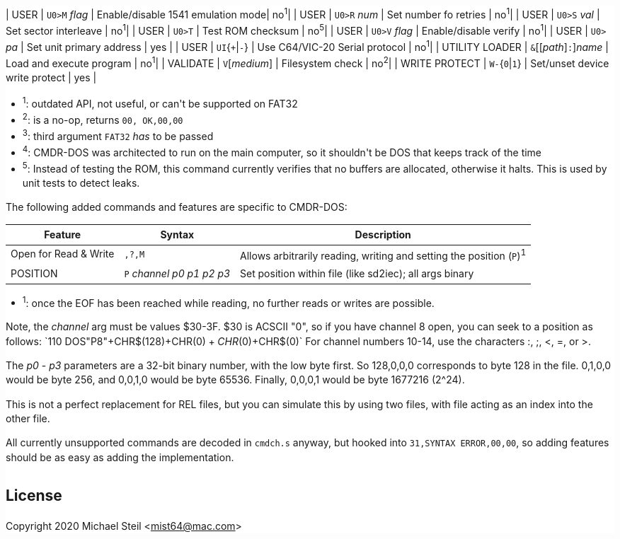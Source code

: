 | USER             | `U0>M` _flag_                                         | Enable/disable 1541 emulation mode| no<sup>1</sup>|
| USER             | `U0>R` _num_                                          | Set number fo retries           | no<sup>1</sup>|
| USER             | `U0>S` _val_                                          | Set sector interleave           | no<sup>1</sup>|
| USER             | `U0>T`                                                | Test ROM checksum               | no<sup>5</sup>|
| USER             | `U0>V` _flag_                                         | Enable/disable verify           | no<sup>1</sup>|
| USER             | `U0>` _pa_                                            | Set unit primary address        | yes       |
| USER             | `UI`{`+`&#x7c;`-`}                                    | Use C64/VIC-20 Serial protocol  | no<sup>1</sup>|
| UTILITY LOADER   | `&`[[_path_]`:`]_name_                                | Load and execute program        | no<sup>1</sup>|
| VALIDATE         | `V`[_medium_]                                         | Filesystem check                | no<sup>2</sup>|
| WRITE PROTECT    | `W-`{`0`&#x7c;`1`}                                    | Set/unset device write protect  | yes       |

* <sup>1</sup>: outdated API, not useful, or can't be supported on FAT32
* <sup>2</sup>: is a no-op, returns `00, OK,00,00`
* <sup>3</sup>: third argument `FAT32` *has* to be passed
* <sup>4</sup>: CMDR-DOS was architected to run on the main computer, so it shouldn't be DOS that keeps track of the time
* <sup>5</sup>: Instead of testing the ROM, this command currently verifies that no buffers are allocated, otherwise it halts. This is used by unit tests to detect leaks.

The following added commands and features are specific to CMDR-DOS:

| Feature               | Syntax      | Description                                                                    |
|-----------------------|-------------|--------------------------------------------------------------------------------|
| Open for Read & Write | `,?,M`      | Allows arbitrarily reading, writing and setting the position (`P`)<sup>1</sup> |
| POSITION              | `P` _channel_ _p0_ _p1_ _p2_ _p3_  | Set position within file (like sd2iec); all args binary |
* <sup>1</sup>: once the EOF has been reached while reading, no further reads or writes are possible.

Note, the _channel_ arg must be values $30-3F. $30 is ACSCII "0", so if you have channel 8 open, you can seek to a position as follows:
`110 DOS"P8"+CHR$(128)+CHR$(0)+CHR$(0)+CHR$(0)`
For channel numbers 10-14, use the characters :, ;, <, =, or >.

The _p0_ - _p3_ parameters are a 32-bit binary number, with the low byte first. 
So 128,0,0,0 corresponds to byte 128 in the file. 0,1,0,0 would be byte 256, and 0,0,1,0 would be byte 65536. Finally, 0,0,0,1 would be byte 1677216 (2^24).

This is not a perfect replacement for REL files, but you can simulate this by using two files, with file acting as an index into the other file.

All currently unsupported commands are decoded in `cmdch.s` anyway, but hooked into `31,SYNTAX ERROR,00,00`, so adding features should be as easy as adding the implementation.

## License

Copyright 2020 Michael Steil <<mist64@mac.com>>
